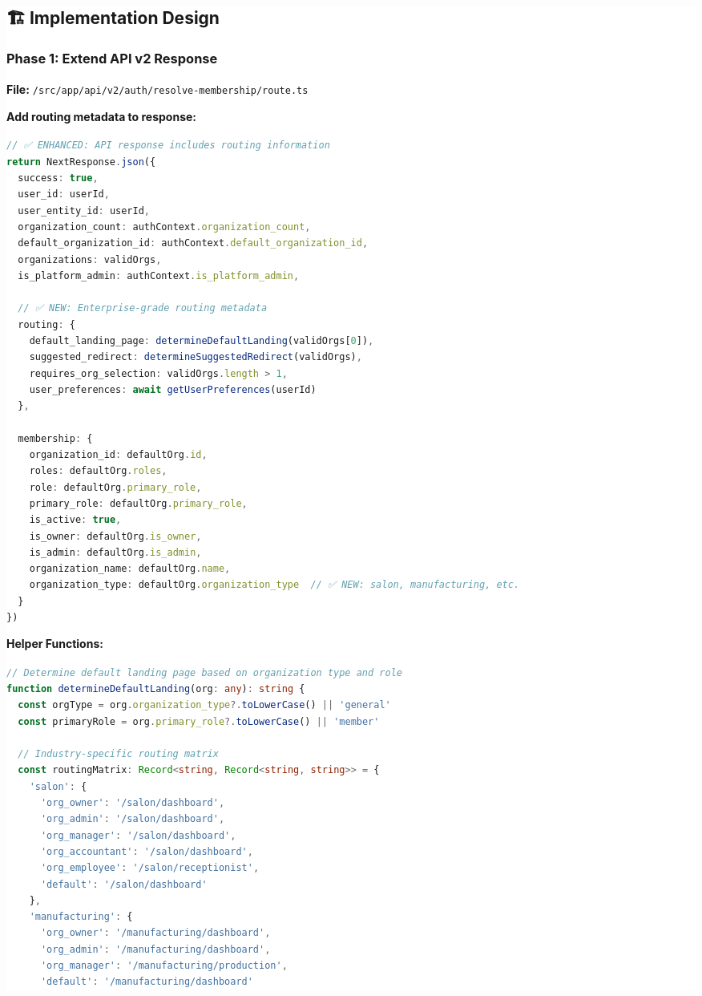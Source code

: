 
## 🏗️ Implementation Design

### Phase 1: Extend API v2 Response

**File:** `/src/app/api/v2/auth/resolve-membership/route.ts`

**Add routing metadata to response:**

```typescript
// ✅ ENHANCED: API response includes routing information
return NextResponse.json({
  success: true,
  user_id: userId,
  user_entity_id: userId,
  organization_count: authContext.organization_count,
  default_organization_id: authContext.default_organization_id,
  organizations: validOrgs,
  is_platform_admin: authContext.is_platform_admin,

  // ✅ NEW: Enterprise-grade routing metadata
  routing: {
    default_landing_page: determineDefaultLanding(validOrgs[0]),
    suggested_redirect: determineSuggestedRedirect(validOrgs),
    requires_org_selection: validOrgs.length > 1,
    user_preferences: await getUserPreferences(userId)
  },

  membership: {
    organization_id: defaultOrg.id,
    roles: defaultOrg.roles,
    role: defaultOrg.primary_role,
    primary_role: defaultOrg.primary_role,
    is_active: true,
    is_owner: defaultOrg.is_owner,
    is_admin: defaultOrg.is_admin,
    organization_name: defaultOrg.name,
    organization_type: defaultOrg.organization_type  // ✅ NEW: salon, manufacturing, etc.
  }
})
```

**Helper Functions:**

```typescript
// Determine default landing page based on organization type and role
function determineDefaultLanding(org: any): string {
  const orgType = org.organization_type?.toLowerCase() || 'general'
  const primaryRole = org.primary_role?.toLowerCase() || 'member'

  // Industry-specific routing matrix
  const routingMatrix: Record<string, Record<string, string>> = {
    'salon': {
      'org_owner': '/salon/dashboard',
      'org_admin': '/salon/dashboard',
      'org_manager': '/salon/dashboard',
      'org_accountant': '/salon/dashboard',
      'org_employee': '/salon/receptionist',
      'default': '/salon/dashboard'
    },
    'manufacturing': {
      'org_owner': '/manufacturing/dashboard',
      'org_admin': '/manufacturing/dashboard',
      'org_manager': '/manufacturing/production',
      'default': '/manufacturing/dashboard'
```